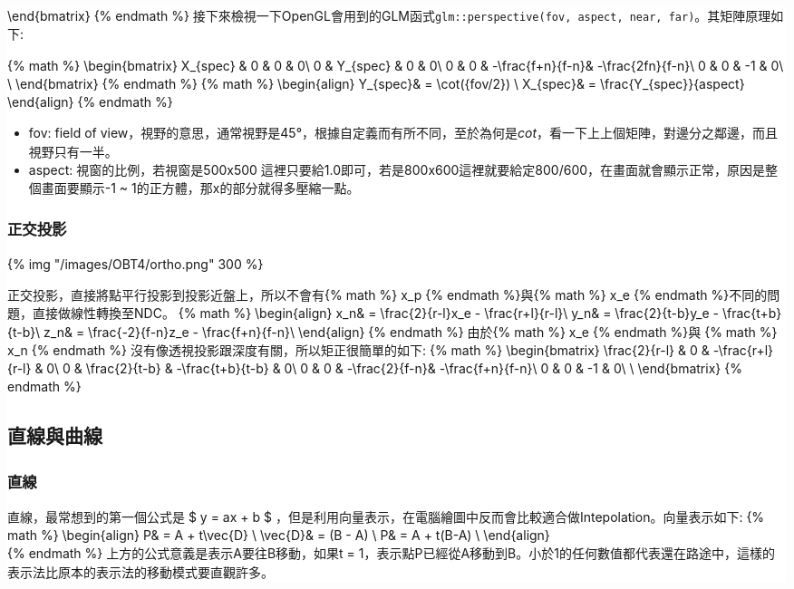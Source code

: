 \end{bmatrix}
{% endmath %}
接下來檢視一下OpenGL會用到的GLM函式`glm::perspective(fov, aspect, near, far)`。其矩陣原理如下:

{% math %}
\begin{bmatrix} 
X_{spec} & 0			    & 0 & 0\\
0 			   & Y_{spec} & 0 & 0\\ 
0			   & 0			    & -\frac{f+n}{f-n}& -\frac{2fn}{f-n}\\
0			   & 0 			    & -1 			  & 0\\
\\
\end{bmatrix}
{% endmath %}
{% math %}
\begin{align}
Y_{spec}& = \cot({fov/2}) \\
X_{spec}& = \frac{Y_{spec}}{aspect}
\end{align}
{% endmath %}

* fov: field of view，視野的意思，通常視野是$45°$，根據自定義而有所不同，至於為何是$cot$，看一下上上個矩陣，對邊分之鄰邊，而且視野只有一半。
* aspect: 視窗的比例，若視窗是500x500 這裡只要給1.0即可，若是800x600這裡就要給定800/600，在畫面就會顯示正常，原因是整個畫面要顯示-1 ~ 1的正方體，那x的部分就得多壓縮一點。

### 正交投影 ###

{% img "/images/OBT4/ortho.png" 300 %}

正交投影，直接將點平行投影到投影近盤上，所以不會有{% math %} x_p {% endmath %}與{% math %} x_e {% endmath %}不同的問題，直接做線性轉換至NDC。
{% math %}
\begin{align}
x_n& = \frac{2}{r-l}x_e - \frac{r+l}{r-l}\\
y_n& = \frac{2}{t-b}y_e - \frac{t+b}{t-b}\\
z_n& = \frac{-2}{f-n}z_e - \frac{f+n}{f-n}\\
\end{align}
{% endmath %}
由於{% math %} x_e {% endmath %}與 {% math %} x_n {% endmath %} 沒有像透視投影跟深度有關，所以矩正很簡單的如下:
{% math %}
\begin{bmatrix} 
\frac{2}{r-l} & 0			    & -\frac{r+l}{r-l} & 0\\
0 			   & \frac{2}{t-b} & -\frac{t+b}{t-b} & 0\\ 
0			   & 0			    & -\frac{2}{f-n}& -\frac{f+n}{f-n}\\
0			   & 0 			    & -1 			  & 0\\
\\
\end{bmatrix}
{% endmath %}


## 直線與曲線 ##

### 直線 ###
直線，最常想到的第一個公式是 $ y = ax + b $ ，但是利用向量表示，在電腦繪圖中反而會比較適合做Intepolation。向量表示如下:
{% math %}
\begin{align}
P& = A + t\vec{D}  \\
\vec{D}& = (B - A) \\
P& = A + t(B-A)    \\
\end{align}        
{% endmath %}
上方的公式意義是表示A要往B移動，如果t = 1，表示點P已經從A移動到B。小於1的任何數值都代表還在路途中，這樣的表示法比原本的表示法的移動模式要直觀許多。
